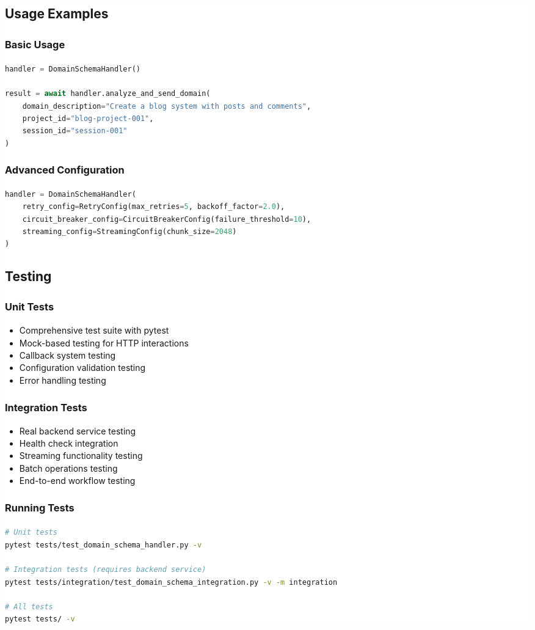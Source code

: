 ## Usage Examples

### Basic Usage
```python
handler = DomainSchemaHandler()

result = await handler.analyze_and_send_domain(
    domain_description="Create a blog system with posts and comments",
    project_id="blog-project-001",
    session_id="session-001"
)
```

### Advanced Configuration
```python
handler = DomainSchemaHandler(
    retry_config=RetryConfig(max_retries=5, backoff_factor=2.0),
    circuit_breaker_config=CircuitBreakerConfig(failure_threshold=10),
    streaming_config=StreamingConfig(chunk_size=2048)
)
```

## Testing

### Unit Tests
- Comprehensive test suite with pytest
- Mock-based testing for HTTP interactions
- Callback system testing
- Configuration validation testing
- Error handling testing

### Integration Tests
- Real backend service testing
- Health check integration
- Streaming functionality testing
- Batch operations testing
- End-to-end workflow testing

### Running Tests
```bash
# Unit tests
pytest tests/test_domain_schema_handler.py -v

# Integration tests (requires backend service)
pytest tests/integration/test_domain_schema_integration.py -v -m integration

# All tests
pytest tests/ -v
```
